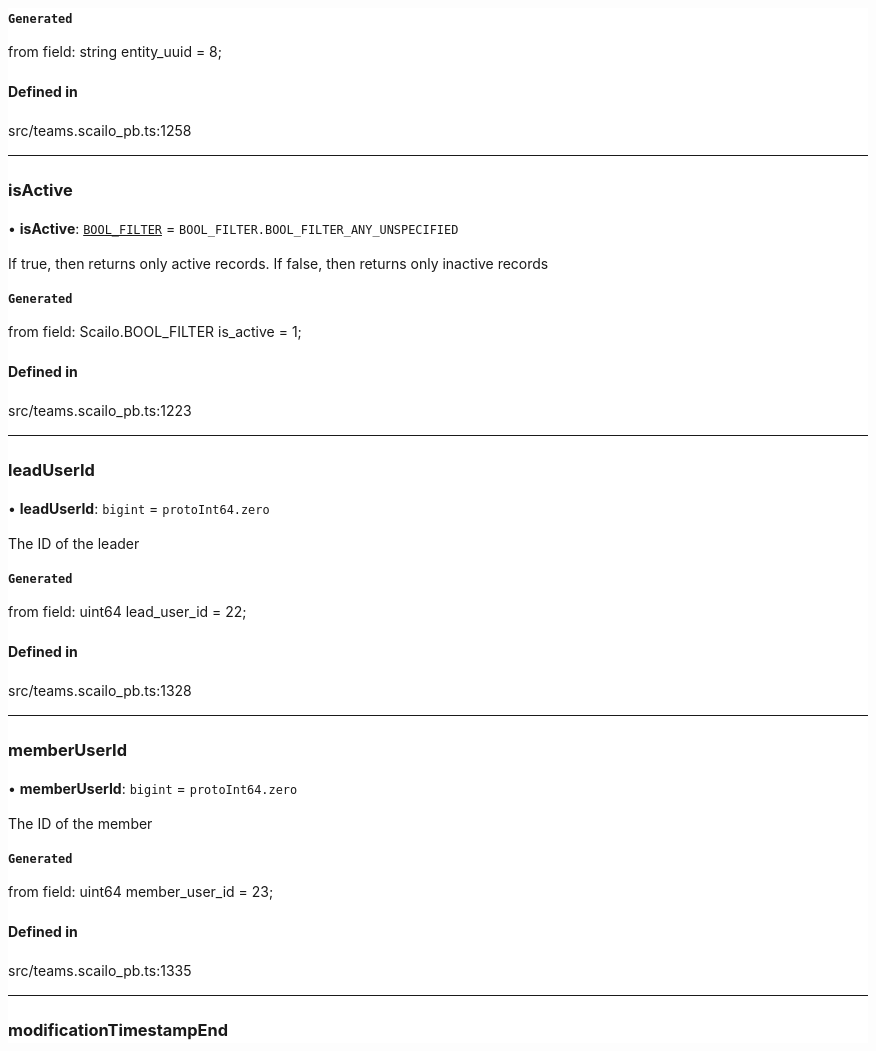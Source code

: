 **`Generated`**

from field: string entity_uuid = 8;

#### Defined in

src/teams.scailo_pb.ts:1258

___

### isActive

• **isActive**: [`BOOL_FILTER`](../enums/BOOL_FILTER.md) = `BOOL_FILTER.BOOL_FILTER_ANY_UNSPECIFIED`

If true, then returns only active records. If false, then returns only inactive records

**`Generated`**

from field: Scailo.BOOL_FILTER is_active = 1;

#### Defined in

src/teams.scailo_pb.ts:1223

___

### leadUserId

• **leadUserId**: `bigint` = `protoInt64.zero`

The ID of the leader

**`Generated`**

from field: uint64 lead_user_id = 22;

#### Defined in

src/teams.scailo_pb.ts:1328

___

### memberUserId

• **memberUserId**: `bigint` = `protoInt64.zero`

The ID of the member

**`Generated`**

from field: uint64 member_user_id = 23;

#### Defined in

src/teams.scailo_pb.ts:1335

___

### modificationTimestampEnd
